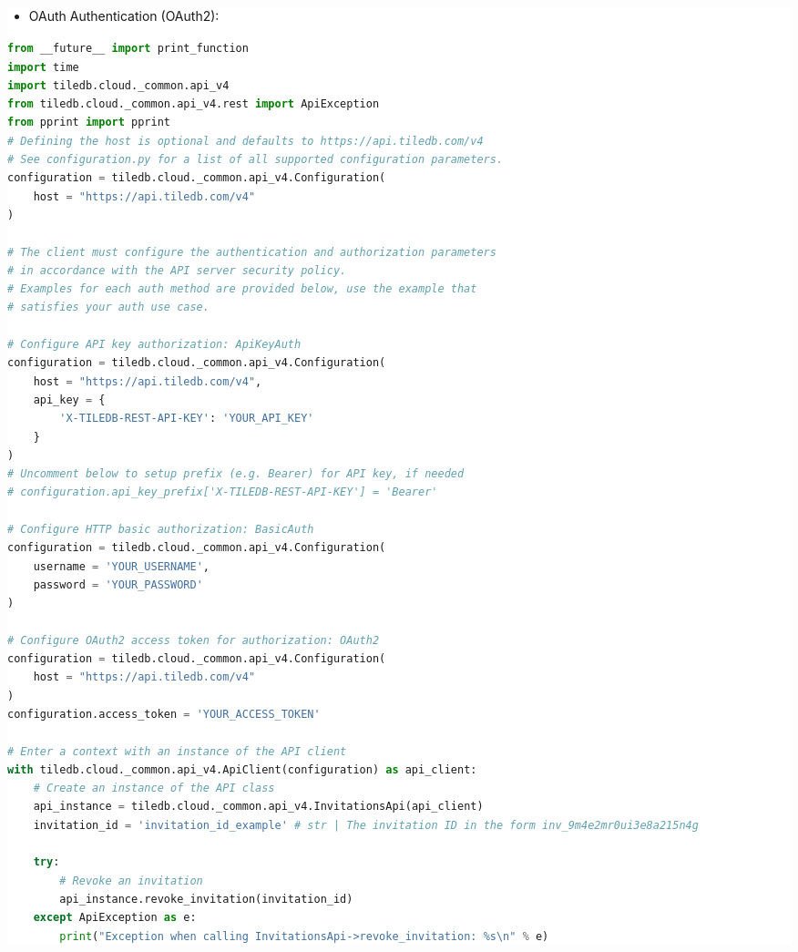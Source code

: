 - OAuth Authentication (OAuth2):

```python
from __future__ import print_function
import time
import tiledb.cloud._common.api_v4
from tiledb.cloud._common.api_v4.rest import ApiException
from pprint import pprint
# Defining the host is optional and defaults to https://api.tiledb.com/v4
# See configuration.py for a list of all supported configuration parameters.
configuration = tiledb.cloud._common.api_v4.Configuration(
    host = "https://api.tiledb.com/v4"
)

# The client must configure the authentication and authorization parameters
# in accordance with the API server security policy.
# Examples for each auth method are provided below, use the example that
# satisfies your auth use case.

# Configure API key authorization: ApiKeyAuth
configuration = tiledb.cloud._common.api_v4.Configuration(
    host = "https://api.tiledb.com/v4",
    api_key = {
        'X-TILEDB-REST-API-KEY': 'YOUR_API_KEY'
    }
)
# Uncomment below to setup prefix (e.g. Bearer) for API key, if needed
# configuration.api_key_prefix['X-TILEDB-REST-API-KEY'] = 'Bearer'

# Configure HTTP basic authorization: BasicAuth
configuration = tiledb.cloud._common.api_v4.Configuration(
    username = 'YOUR_USERNAME',
    password = 'YOUR_PASSWORD'
)

# Configure OAuth2 access token for authorization: OAuth2
configuration = tiledb.cloud._common.api_v4.Configuration(
    host = "https://api.tiledb.com/v4"
)
configuration.access_token = 'YOUR_ACCESS_TOKEN'

# Enter a context with an instance of the API client
with tiledb.cloud._common.api_v4.ApiClient(configuration) as api_client:
    # Create an instance of the API class
    api_instance = tiledb.cloud._common.api_v4.InvitationsApi(api_client)
    invitation_id = 'invitation_id_example' # str | The invitation ID in the form inv_9m4e2mr0ui3e8a215n4g

    try:
        # Revoke an invitation
        api_instance.revoke_invitation(invitation_id)
    except ApiException as e:
        print("Exception when calling InvitationsApi->revoke_invitation: %s\n" % e)
```
